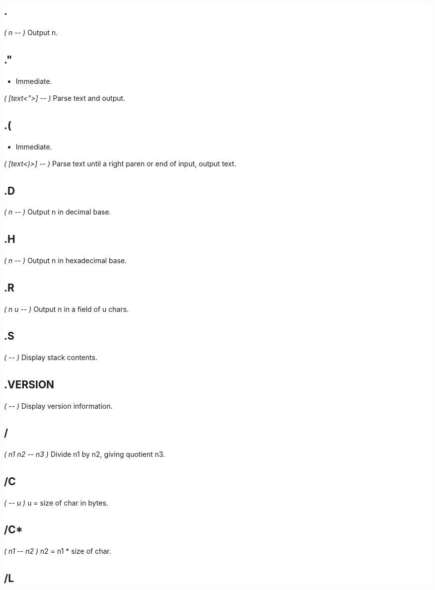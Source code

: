 ## .

_( n -- )_ Output n.

## ."

- Immediate.

_( [text<">] -- )_ Parse text and output.

## .(

- Immediate.

_( [text<)>] -- )_ Parse text until a right paren or end of input, output text.

## .D

_( n -- )_ Output n in decimal base.

## .H

_( n -- )_ Output n in hexadecimal base.

## .R

_( n u -- )_ Output n in a field of u chars.

## .S

_( -- )_ Display stack contents.

## .VERSION

_( -- )_ Display version information.

## /

_( n1 n2 -- n3 )_ Divide n1 by n2, giving quotient n3.

## /C

_( -- u )_ u = size of char in bytes.

## /C*

_( n1 -- n2 )_ n2 = n1 * size of char.

## /L
